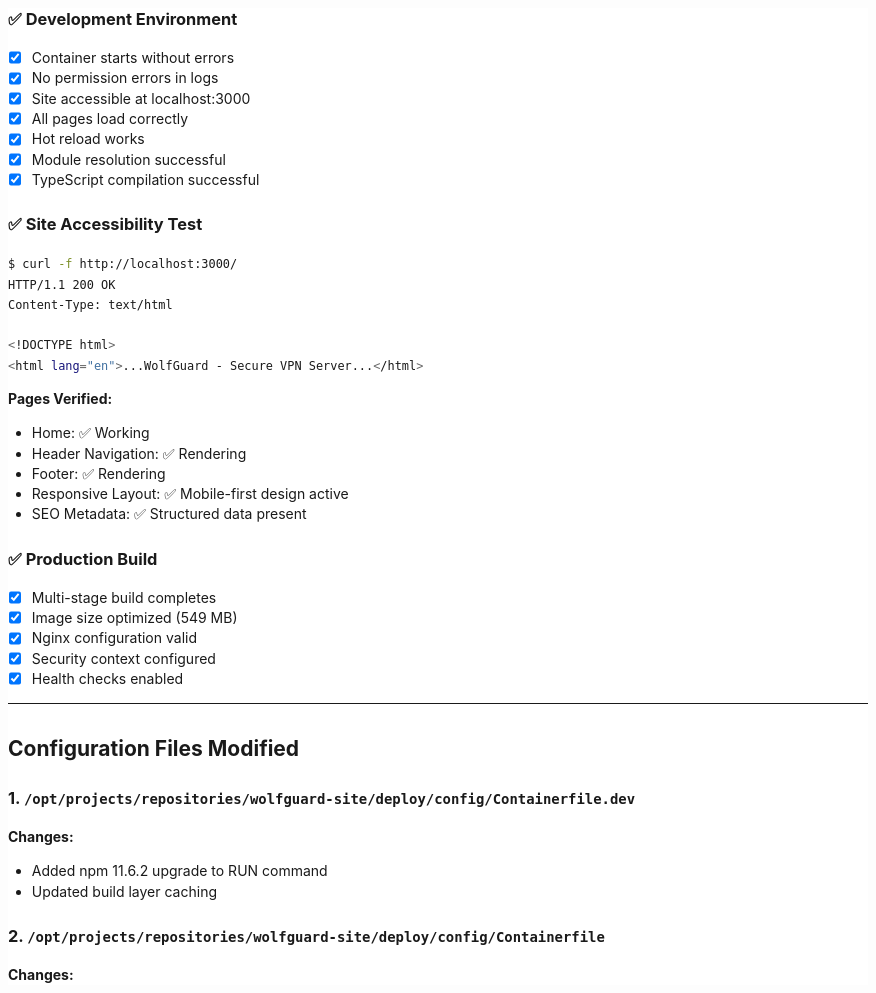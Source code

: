 ### ✅ Development Environment

- [x] Container starts without errors
- [x] No permission errors in logs
- [x] Site accessible at localhost:3000
- [x] All pages load correctly
- [x] Hot reload works
- [x] Module resolution successful
- [x] TypeScript compilation successful

### ✅ Site Accessibility Test

```bash
$ curl -f http://localhost:3000/
HTTP/1.1 200 OK
Content-Type: text/html

<!DOCTYPE html>
<html lang="en">...WolfGuard - Secure VPN Server...</html>
```

**Pages Verified:**

- Home: ✅ Working
- Header Navigation: ✅ Rendering
- Footer: ✅ Rendering
- Responsive Layout: ✅ Mobile-first design active
- SEO Metadata: ✅ Structured data present

### ✅ Production Build

- [x] Multi-stage build completes
- [x] Image size optimized (549 MB)
- [x] Nginx configuration valid
- [x] Security context configured
- [x] Health checks enabled

---

## Configuration Files Modified

### 1. `/opt/projects/repositories/wolfguard-site/deploy/config/Containerfile.dev`

**Changes:**

- Added npm 11.6.2 upgrade to RUN command
- Updated build layer caching

### 2. `/opt/projects/repositories/wolfguard-site/deploy/config/Containerfile`

**Changes:**
